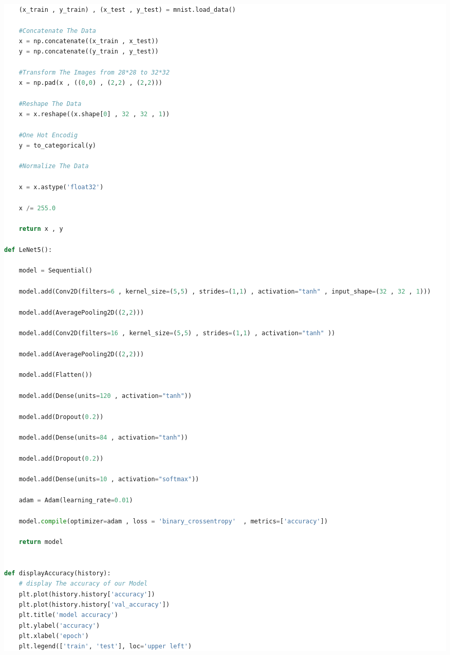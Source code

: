 ```python
    (x_train , y_train) , (x_test , y_test) = mnist.load_data()
    
    #Concatenate The Data
    x = np.concatenate((x_train , x_test))
    y = np.concatenate((y_train , y_test))    
    
    #Transform The Images from 28*28 to 32*32
    x = np.pad(x , ((0,0) , (2,2) , (2,2)))
    
    #Reshape The Data
    x = x.reshape((x.shape[0] , 32 , 32 , 1))
    
    #One Hot Encodig
    y = to_categorical(y)
    
    #Normalize The Data
    
    x = x.astype('float32')
    
    x /= 255.0
    
    return x , y

def LeNet5():
    
    model = Sequential()
    
    model.add(Conv2D(filters=6 , kernel_size=(5,5) , strides=(1,1) , activation="tanh" , input_shape=(32 , 32 , 1)))
              
    model.add(AveragePooling2D((2,2)))
    
    model.add(Conv2D(filters=16 , kernel_size=(5,5) , strides=(1,1) , activation="tanh" ))   
                  
    model.add(AveragePooling2D((2,2)))
              
    model.add(Flatten())
    
    model.add(Dense(units=120 , activation="tanh"))
    
    model.add(Dropout(0.2))
    
    model.add(Dense(units=84 , activation="tanh"))
    
    model.add(Dropout(0.2))
    
    model.add(Dense(units=10 , activation="softmax"))
    
    adam = Adam(learning_rate=0.01)
    
    model.compile(optimizer=adam , loss = 'binary_crossentropy'  , metrics=['accuracy'])
    
    return model


def displayAccuracy(history):
    # display The accuracy of our Model
    plt.plot(history.history['accuracy'])
    plt.plot(history.history['val_accuracy'])
    plt.title('model accuracy')
    plt.ylabel('accuracy')
    plt.xlabel('epoch')
    plt.legend(['train', 'test'], loc='upper left')
```
